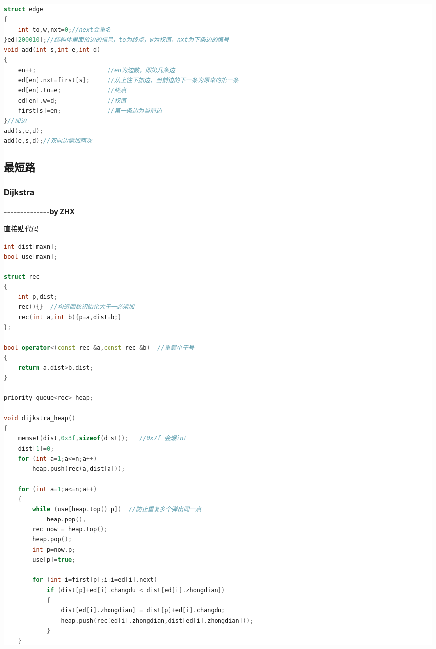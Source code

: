 ```cpp
struct edge
{
    int to,w,nxt=0;//next会重名 	   
}ed[200010];//结构体里面放边的信息，to为终点，w为权值，nxt为下条边的编号
void add(int s,int e,int d)
{
    en++;                    //en为边数，即第几条边
    ed[en].nxt=first[s];     //从上往下加边，当前边的下一条为原来的第一条
    ed[en].to=e;             //终点
    ed[en].w=d;              //权值
    first[s]=en; 	         //第一条边为当前边
}//加边 
add(s,e,d);
add(e,s,d);//双向边需加两次
```
## 最短路
### Dijkstra
**--------------by ZHX**


直接贴代码
```cpp
int dist[maxn];
bool use[maxn];

struct rec
{
	int p,dist;
	rec(){}  //构造函数初始化大于一必须加 
	rec(int a,int b){p=a,dist=b;}
};

bool operator<(const rec &a,const rec &b)  //重载小于号 
{
	return a.dist>b.dist;
}

priority_queue<rec> heap;

void dijkstra_heap()
{
	memset(dist,0x3f,sizeof(dist));   //0x7f 会爆int 
	dist[1]=0;
	for (int a=1;a<=n;a++)
		heap.push(rec(a,dist[a]));
	
	for (int a=1;a<=n;a++)
	{
		while (use[heap.top().p])  //防止重复多个弹出同一点 
			heap.pop();
		rec now = heap.top();
		heap.pop();
		int p=now.p;
		use[p]=true;
		
		for (int i=first[p];i;i=ed[i].next)
			if (dist[p]+ed[i].changdu < dist[ed[i].zhongdian])
			{
				dist[ed[i].zhongdian] = dist[p]+ed[i].changdu;
				heap.push(rec(ed[i].zhongdian,dist[ed[i].zhongdian]));
			}
	}
```